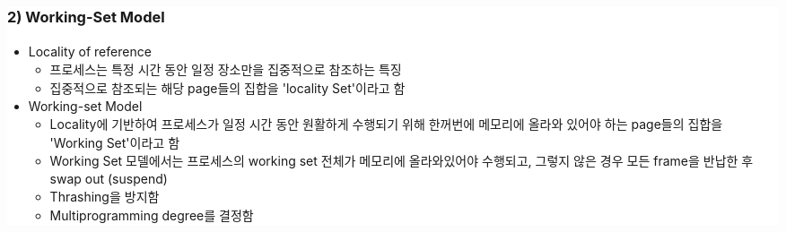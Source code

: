 ### 2) Working-Set Model
- Locality of reference
  - 프로세스는 특정 시간 동안 일정 장소만을 집중적으로 참조하는 특징
  - 집중적으로 참조되는 해당 page들의 집합을 'locality Set'이라고 함
- Working-set Model
  - Locality에 기반하여 프로세스가 일정 시간 동안 원활하게 수행되기 위해 한꺼번에 메모리에 올라와 있어야 하는 page들의 집합을 'Working Set'이라고 함
  - Working Set 모델에서는 프로세스의 working set 전체가 메모리에 올라와있어야 수행되고, 그렇지 않은 경우 모든 frame을 반납한 후 swap out (suspend)
  - Thrashing을 방지함
  - Multiprogramming degree를 결정함